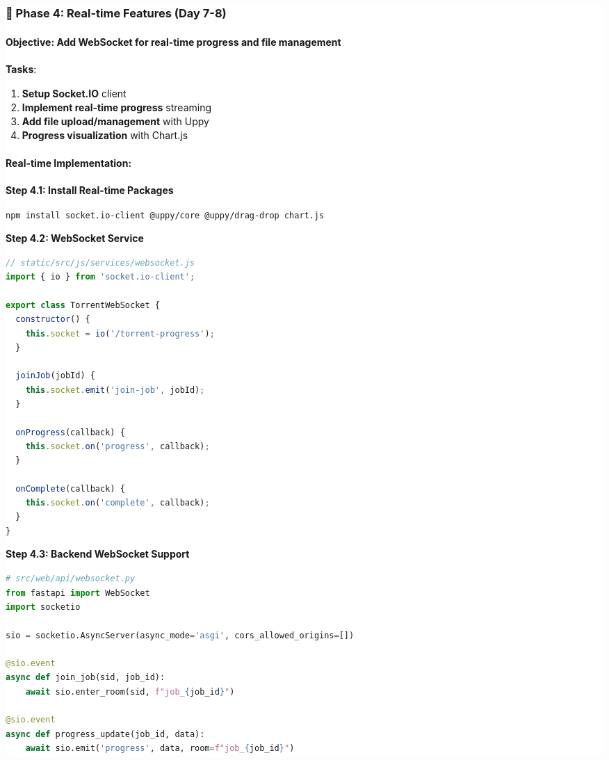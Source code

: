 ### **🔄 Phase 4: Real-time Features (Day 7-8)**

#### **Objective**: Add WebSocket for real-time progress and file management

**Tasks**:
1. **Setup Socket.IO** client
2. **Implement real-time progress** streaming
3. **Add file upload/management** with Uppy
4. **Progress visualization** with Chart.js

#### **Real-time Implementation**:

**Step 4.1: Install Real-time Packages**
```bash
npm install socket.io-client @uppy/core @uppy/drag-drop chart.js
```

**Step 4.2: WebSocket Service**
```javascript
// static/src/js/services/websocket.js
import { io } from 'socket.io-client';

export class TorrentWebSocket {
  constructor() {
    this.socket = io('/torrent-progress');
  }
  
  joinJob(jobId) {
    this.socket.emit('join-job', jobId);
  }
  
  onProgress(callback) {
    this.socket.on('progress', callback);
  }
  
  onComplete(callback) {
    this.socket.on('complete', callback);
  }
}
```

**Step 4.3: Backend WebSocket Support**
```python
# src/web/api/websocket.py
from fastapi import WebSocket
import socketio

sio = socketio.AsyncServer(async_mode='asgi', cors_allowed_origins=[])

@sio.event
async def join_job(sid, job_id):
    await sio.enter_room(sid, f"job_{job_id}")

@sio.event  
async def progress_update(job_id, data):
    await sio.emit('progress', data, room=f"job_{job_id}")
```
